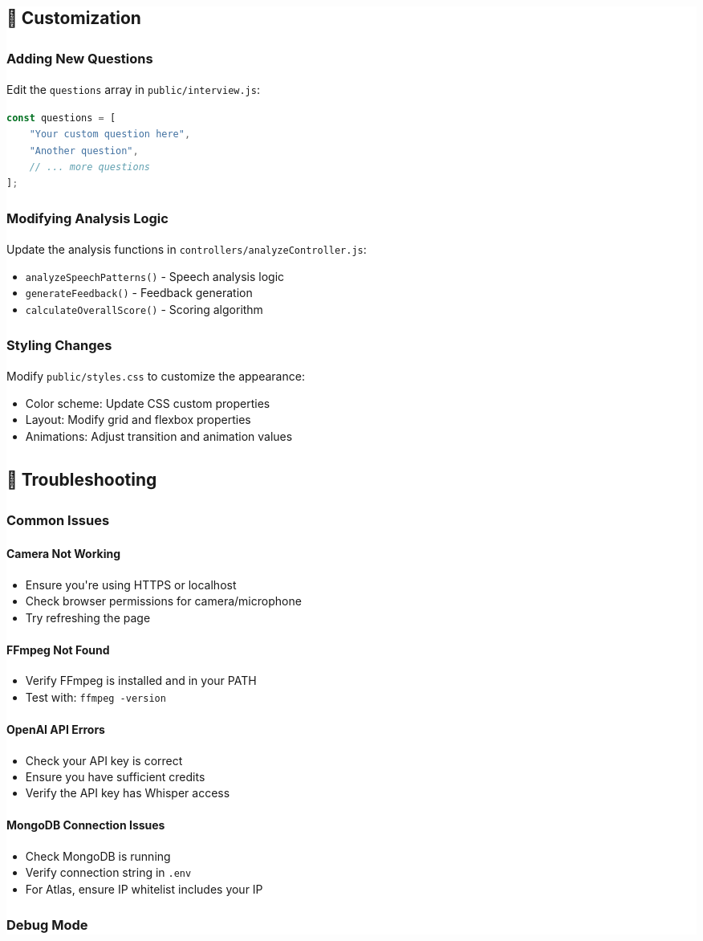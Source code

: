 ## 🎨 Customization

### Adding New Questions
Edit the `questions` array in `public/interview.js`:

```javascript
const questions = [
    "Your custom question here",
    "Another question",
    // ... more questions
];
```

### Modifying Analysis Logic
Update the analysis functions in `controllers/analyzeController.js`:

- `analyzeSpeechPatterns()` - Speech analysis logic
- `generateFeedback()` - Feedback generation
- `calculateOverallScore()` - Scoring algorithm

### Styling Changes
Modify `public/styles.css` to customize the appearance:

- Color scheme: Update CSS custom properties
- Layout: Modify grid and flexbox properties
- Animations: Adjust transition and animation values

## 🐛 Troubleshooting

### Common Issues

#### Camera Not Working
- Ensure you're using HTTPS or localhost
- Check browser permissions for camera/microphone
- Try refreshing the page

#### FFmpeg Not Found
- Verify FFmpeg is installed and in your PATH
- Test with: `ffmpeg -version`

#### OpenAI API Errors
- Check your API key is correct
- Ensure you have sufficient credits
- Verify the API key has Whisper access

#### MongoDB Connection Issues
- Check MongoDB is running
- Verify connection string in `.env`
- For Atlas, ensure IP whitelist includes your IP

### Debug Mode
